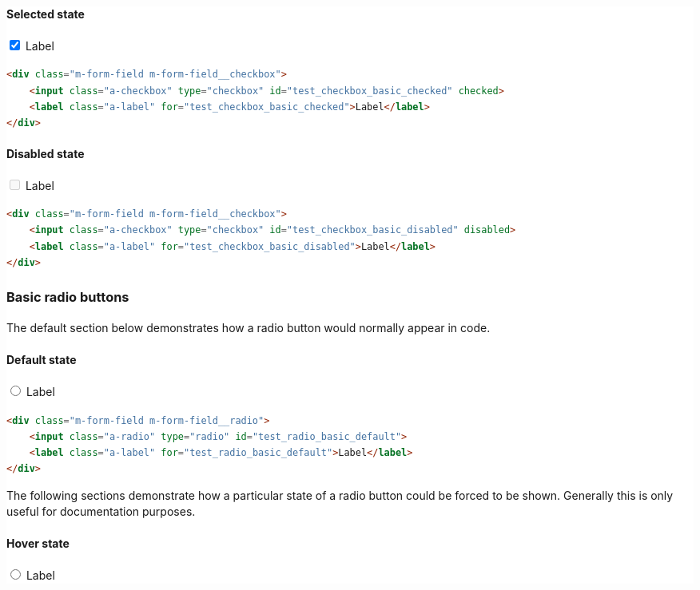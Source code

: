 #### Selected state

<div class="m-form-field m-form-field__checkbox">
    <input class="a-checkbox" type="checkbox" id="test_checkbox_basic_checked" checked>
    <label class="a-label" for="test_checkbox_basic_checked">Label</label>
</div>

```html
<div class="m-form-field m-form-field__checkbox">
    <input class="a-checkbox" type="checkbox" id="test_checkbox_basic_checked" checked>
    <label class="a-label" for="test_checkbox_basic_checked">Label</label>
</div>
```

#### Disabled state

<div class="m-form-field m-form-field__checkbox">
    <input class="a-checkbox" type="checkbox" id="test_checkbox_basic_disabled" disabled>
    <label class="a-label" for="test_checkbox_basic_disabled">Label</label>
</div>

```html
<div class="m-form-field m-form-field__checkbox">
    <input class="a-checkbox" type="checkbox" id="test_checkbox_basic_disabled" disabled>
    <label class="a-label" for="test_checkbox_basic_disabled">Label</label>
</div>
```


### Basic radio buttons

The default section below demonstrates how a radio button would normally
appear in code.

#### Default state

<div class="m-form-field m-form-field__radio">
    <input class="a-radio" type="radio" id="test_radio_basic_default">
    <label class="a-label" for="test_radio_basic_default">Label</label>
</div>

```html
<div class="m-form-field m-form-field__radio">
    <input class="a-radio" type="radio" id="test_radio_basic_default">
    <label class="a-label" for="test_radio_basic_default">Label</label>
</div>
```

The following sections demonstrate how a particular state of a radio button
could be forced to be shown.
Generally this is only useful for documentation purposes.

#### Hover state

<div class="m-form-field m-form-field__radio">
    <input class="a-radio hover" type="radio" id="test_radio_basic_hover">
    <label class="a-label" for="test_radio_basic_hover">Label</label>
</div>
